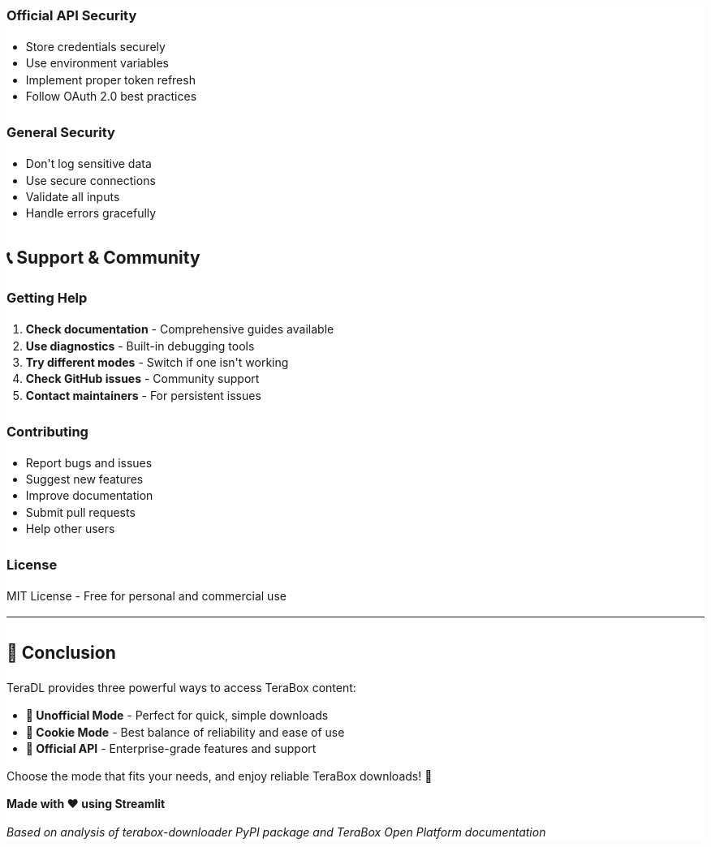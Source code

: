 ### Official API Security

- Store credentials securely
- Use environment variables
- Implement proper token refresh
- Follow OAuth 2.0 best practices

### General Security

- Don't log sensitive data
- Use secure connections
- Validate all inputs
- Handle errors gracefully

## 📞 Support & Community

### Getting Help

1. **Check documentation** - Comprehensive guides available
2. **Use diagnostics** - Built-in debugging tools
3. **Try different modes** - Switch if one isn't working
4. **Check GitHub issues** - Community support
5. **Contact maintainers** - For persistent issues

### Contributing

- Report bugs and issues
- Suggest new features
- Improve documentation
- Submit pull requests
- Help other users

### License

MIT License - Free for personal and commercial use

---

## 🎉 Conclusion

TeraDL provides three powerful ways to access TeraBox content:

- **🎪 Unofficial Mode** - Perfect for quick, simple downloads
- **🍪 Cookie Mode** - Best balance of reliability and ease of use  
- **🏢 Official API** - Enterprise-grade features and support

Choose the mode that fits your needs, and enjoy reliable TeraBox downloads! 🚀

**Made with ❤️ using Streamlit**

*Based on analysis of terabox-downloader PyPI package and TeraBox Open Platform documentation*
